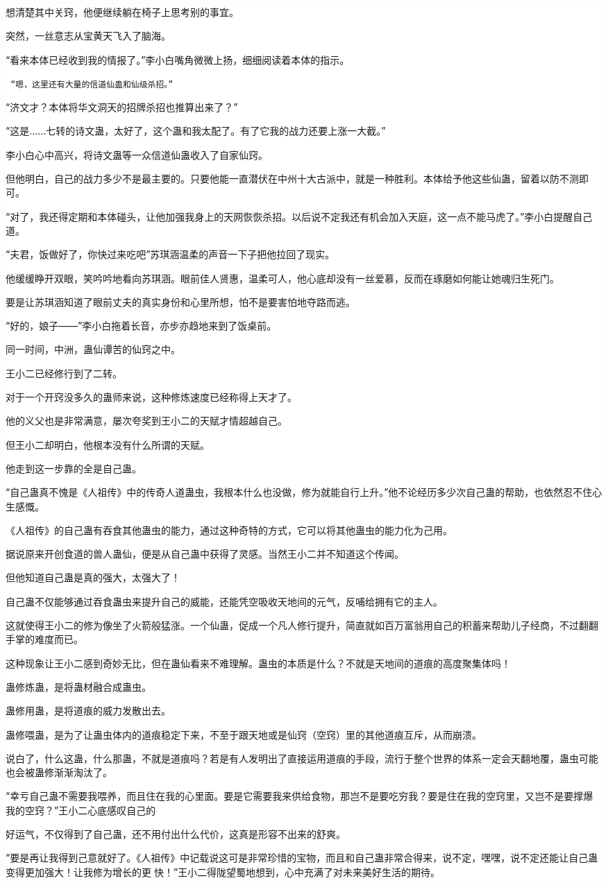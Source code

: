   想清楚其中关窍，他便继续躺在椅子上思考别的事宜。
  
  突然，一丝意志从宝黄天飞入了脑海。
  
  “看来本体已经收到我的情报了。”李小白嘴角微微上扬，细细阅读着本体的指示。
  
     “嗯，这里还有大量的信道仙蛊和仙级杀招。”
  
  “济文才？本体将华文洞天的招牌杀招也推算出来了？”
  
  “这是……七转的诗文蛊，太好了，这个蛊和我太配了。有了它我的战力还要上涨一大截。”
  
  李小白心中高兴，将诗文蛊等一众信道仙蛊收入了自家仙窍。
  
  但他明白，自己的战力多少不是最主要的。只要他能一直潜伏在中州十大古派中，就是一种胜利。本体给予他这些仙蛊，留着以防不测即可。
  
  “对了，我还得定期和本体碰头，让他加强我身上的天网恢恢杀招。以后说不定我还有机会加入天庭，这一点不能马虎了。”李小白提醒自己道。
  
  “夫君，饭做好了，你快过来吃吧”苏琪涵温柔的声音一下子把他拉回了现实。
  
  他缓缓睁开双眼，笑吟吟地看向苏琪涵。眼前佳人贤惠，温柔可人，他心底却没有一丝爱慕，反而在琢磨如何能让她魂归生死门。
  
  要是让苏琪涵知道了眼前丈夫的真实身份和心里所想，怕不是要害怕地夺路而逃。
  
  “好的，娘子——”李小白拖着长音，亦步亦趋地来到了饭桌前。
  
  同一时间，中洲，蛊仙谭苦的仙窍之中。
  
  王小二已经修行到了二转。
  
  对于一个开窍没多久的蛊师来说，这种修炼速度已经称得上天才了。
  
  他的义父也是非常满意，屡次夸奖到王小二的天赋才情超越自己。
  
  但王小二却明白，他根本没有什么所谓的天赋。
  
  他走到这一步靠的全是自己蛊。
  
  “自己蛊真不愧是《人祖传》中的传奇人道蛊虫，我根本什么也没做，修为就能自行上升。”他不论经历多少次自己蛊的帮助，也依然忍不住心生感慨。
  
  《人祖传》的自己蛊有吞食其他蛊虫的能力，通过这种奇特的方式，它可以将其他蛊虫的能力化为己用。
  
  据说原来开创食道的兽人蛊仙，便是从自己蛊中获得了灵感。当然王小二并不知道这个传闻。
  
  但他知道自己蛊是真的强大，太强大了！
  
  自己蛊不仅能够通过吞食蛊虫来提升自己的威能，还能凭空吸收天地间的元气，反哺给拥有它的主人。
  
  这就使得王小二的修为像坐了火箭般猛涨。一个仙蛊，促成一个凡人修行提升，简直就如百万富翁用自己的积蓄来帮助儿子经商，不过翻翻手掌的难度而已。
  
  这种现象让王小二感到奇妙无比，但在蛊仙看来不难理解。蛊虫的本质是什么？不就是天地间的道痕的高度聚集体吗！
  
  蛊修炼蛊，是将蛊材融合成蛊虫。
  
  蛊修用蛊，是将道痕的威力发散出去。
  
  蛊修喂蛊，是为了让蛊虫体内的道痕稳定下来，不至于跟天地或是仙窍（空窍）里的其他道痕互斥，从而崩溃。
  
  说白了，什么这蛊，什么那蛊，不就是道痕吗？若是有人发明出了直接运用道痕的手段，流行于整个世界的体系一定会天翻地覆，蛊虫可能也会被蛊修渐渐淘汰了。
  
  “幸亏自己蛊不需要我喂养，而且住在我的心里面。要是它需要我来供给食物，那岂不是要吃穷我？要是住在我的空窍里，又岂不是要撑爆我的空窍？”王小二心底感叹自己的
  
  好运气，不仅得到了自己蛊，还不用付出什么代价，这真是形容不出来的舒爽。
  
  “要是再让我得到己意就好了。《人祖传》中记载说这可是非常珍惜的宝物，而且和自己蛊非常合得来，说不定，嘿嘿，说不定还能让自己蛊变得更加强大！让我修为增长的更
  快！”王小二得陇望蜀地想到，心中充满了对未来美好生活的期待。
  